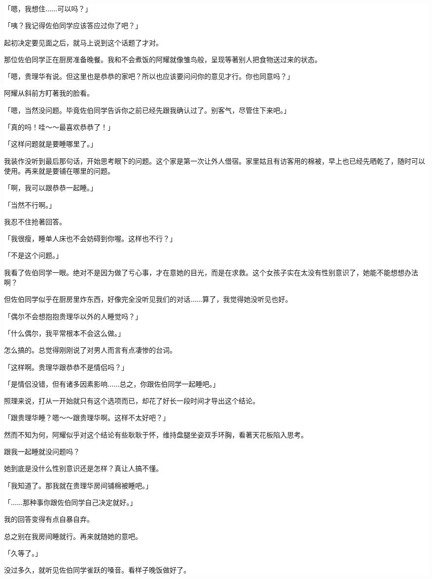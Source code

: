 「嗯，我想住……可以吗？」

「咦？我记得佐伯同学应该答应过你了吧？」

起初决定要见面之后，就马上说到这个话题了才对。

那位佐伯同学正在厨房准备晚餐。我和不会煮饭的阿耀就像雏鸟般，呈现等著别人把食物送过来的状态。

「嗯，贵理华有说。但这里也是恭恭的家吧？所以也应该要问问你的意见才行。你也同意吗？」

阿耀从斜前方盯著我的脸看。

「嗯，当然没问题。毕竟佐伯同学告诉你之前已经先跟我确认过了。别客气，尽管住下来吧。」

「真的吗！哇～～最喜欢恭恭了！」

「这样问题就是要睡哪里了。」

我装作没听到最后那句话，开始思考眼下的问题。这个家是第一次让外人借宿。家里姑且有访客用的棉被，早上也已经先晒乾了，随时可以使用。再来就是要铺在哪里的问题。

「啊，我可以跟恭恭一起睡。」

「当然不行啊。」

我忍不住抢著回答。

「我很瘦，睡单人床也不会妨碍到你喔。这样也不行？」

「不是这个问题。」

我看了佐伯同学一眼。绝对不是因为做了亏心事，才在意她的目光，而是在求救。这个女孩子实在太没有性别意识了，她能不能想想办法啊？

但佐伯同学似乎在厨房里炸东西，好像完全没听见我们的对话……算了，我觉得她没听见也好。

「偶尔不会想抱抱贵理华以外的人睡觉吗？」

「什么偶尔，我平常根本不会这么做。」

怎么搞的。总觉得刚刚说了对男人而言有点凄惨的台词。

「这样啊。贵理华跟恭恭不是情侣吗？」

「是情侣没错，但有诸多因素影响……总之，你跟佐伯同学一起睡吧。」

照理来说，打从一开始就只有这个选项而已，却花了好长一段时间才导出这个结论。

「跟贵理华睡？嗯～～跟贵理华啊。这样不太好吧？」

然而不知为何，阿耀似乎对这个结论有些耿耿于怀，维持盘腿坐姿双手环胸，看著天花板陷入思考。

跟我一起睡就没问题吗？

她到底是没什么性别意识还是怎样？真让人搞不懂。

「我知道了。那我就在贵理华房间铺棉被睡吧。」

「……那种事你跟佐伯同学自己决定就好。」

我的回答变得有点自暴自弃。

总之别在我房间睡就行。再来就随她的意吧。

「久等了。」

没过多久，就听见佐伯同学雀跃的嗓音。看样子晚饭做好了。
